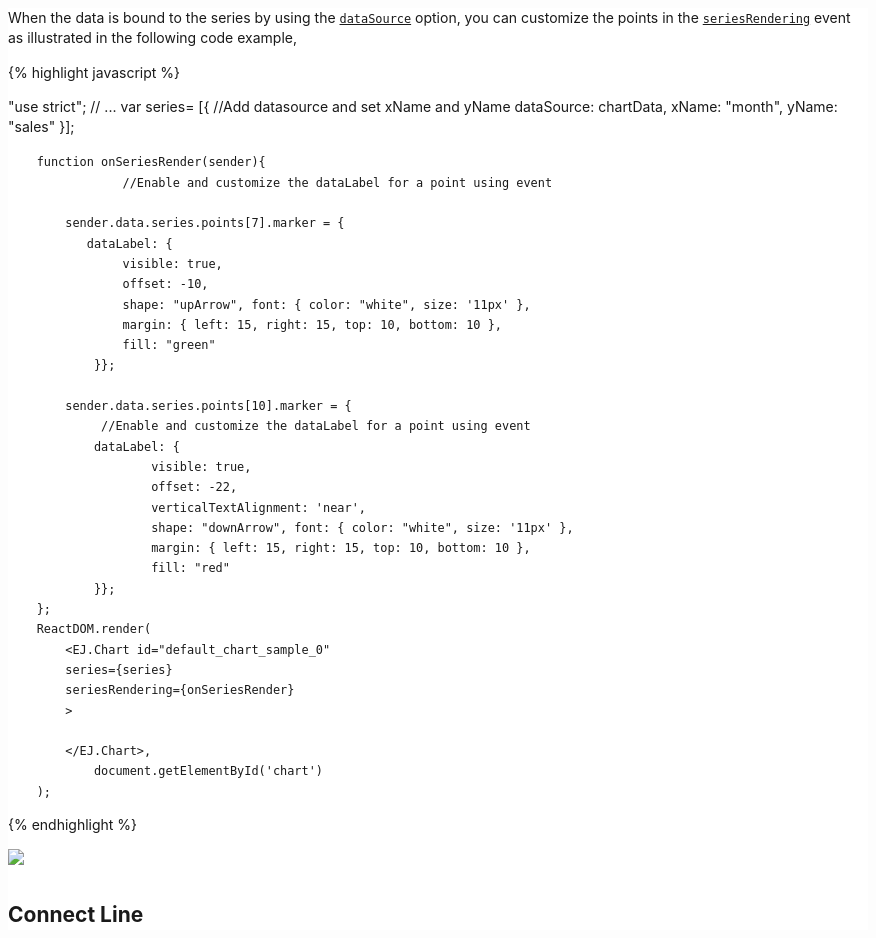 When the data is bound to the series by using the [`dataSource`](../api/ejchart#members:series-datasource) option, you can customize the points in the [`seriesRendering`](../api/ejchart#members:events-seriesrendering) event as illustrated in the following code example,

{% highlight javascript %}

"use strict";
           // ...
            var series= [{
                         //Add datasource and set xName and yName 
                         dataSource: chartData, 
                          xName: "month", 
                          yName: "sales"
            }];
            
        function onSeriesRender(sender){
			        //Enable and customize the dataLabel for a point using event

            sender.data.series.points[7].marker = {
               dataLabel: {
                    visible: true,
                    offset: -10,
                    shape: "upArrow", font: { color: "white", size: '11px' },
                    margin: { left: 15, right: 15, top: 10, bottom: 10 },                    
                    fill: "green"
                }};

            sender.data.series.points[10].marker = {
                 //Enable and customize the dataLabel for a point using event
                dataLabel: {
                        visible: true,
                        offset: -22,
                        verticalTextAlignment: 'near',
                        shape: "downArrow", font: { color: "white", size: '11px' },
                        margin: { left: 15, right: 15, top: 10, bottom: 10 },                    
                        fill: "red"
                }};
		};
		ReactDOM.render(
			<EJ.Chart id="default_chart_sample_0"
			series={series}
			seriesRendering={onSeriesRender}
			>        
            
			</EJ.Chart>,
				document.getElementById('chart')
		);

{% endhighlight %}

![](/js/Chart/Data-Markers_images/Data-Markers_img10.png)


## Connect Line
